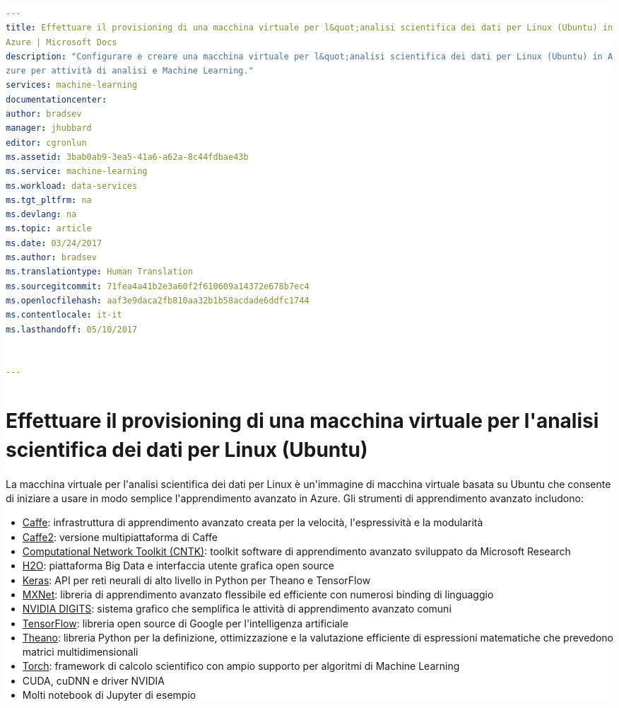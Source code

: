 ```yaml
---
title: Effettuare il provisioning di una macchina virtuale per l&quot;analisi scientifica dei dati per Linux (Ubuntu) in Azure | Microsoft Docs
description: "Configurare e creare una macchina virtuale per l&quot;analisi scientifica dei dati per Linux (Ubuntu) in Azure per attività di analisi e Machine Learning."
services: machine-learning
documentationcenter: 
author: bradsev
manager: jhubbard
editor: cgronlun
ms.assetid: 3bab0ab9-3ea5-41a6-a62a-8c44fdbae43b
ms.service: machine-learning
ms.workload: data-services
ms.tgt_pltfrm: na
ms.devlang: na
ms.topic: article
ms.date: 03/24/2017
ms.author: bradsev
ms.translationtype: Human Translation
ms.sourcegitcommit: 71fea4a41b2e3a60f2f610609a14372e678b7ec4
ms.openlocfilehash: aaf3e9daca2fb810aa32b1b58acdade6ddfc1744
ms.contentlocale: it-it
ms.lasthandoff: 05/10/2017


---
```

# <a name="provision-the-data-science-virtual-machine-for-linux-ubuntu"></a>Effettuare il provisioning di una macchina virtuale per l'analisi scientifica dei dati per Linux (Ubuntu)
La macchina virtuale per l'analisi scientifica dei dati per Linux è un'immagine di macchina virtuale basata su Ubuntu che consente di iniziare a usare in modo semplice l'apprendimento avanzato in Azure. Gli strumenti di apprendimento avanzato includono:

  * [Caffe](http://caffe.berkeleyvision.org/): infrastruttura di apprendimento avanzato creata per la velocità, l'espressività e la modularità
  * [Caffe2](https://github.com/caffe2/caffe2): versione multipiattaforma di Caffe
  * [Computational Network Toolkit (CNTK)](https://github.com/Microsoft/CNTK): toolkit software di apprendimento avanzato sviluppato da Microsoft Research
  * [H2O](https://www.h2o.ai/): piattaforma Big Data e interfaccia utente grafica open source
  * [Keras](https://keras.io/): API per reti neurali di alto livello in Python per Theano e TensorFlow
  * [MXNet](http://mxnet.io/): libreria di apprendimento avanzato flessibile ed efficiente con numerosi binding di linguaggio
  * [NVIDIA DIGITS](https://developer.nvidia.com/digits): sistema grafico che semplifica le attività di apprendimento avanzato comuni
  * [TensorFlow](https://www.tensorflow.org/): libreria open source di Google per l'intelligenza artificiale
  * [Theano](http://deeplearning.net/software/theano/): libreria Python per la definizione, ottimizzazione e la valutazione efficiente di espressioni matematiche che prevedono matrici multidimensionali
  * [Torch](http://torch.ch/): framework di calcolo scientifico con ampio supporto per algoritmi di Machine Learning
  * CUDA, cuDNN e driver NVIDIA
  * Molti notebook di Jupyter di esempio
